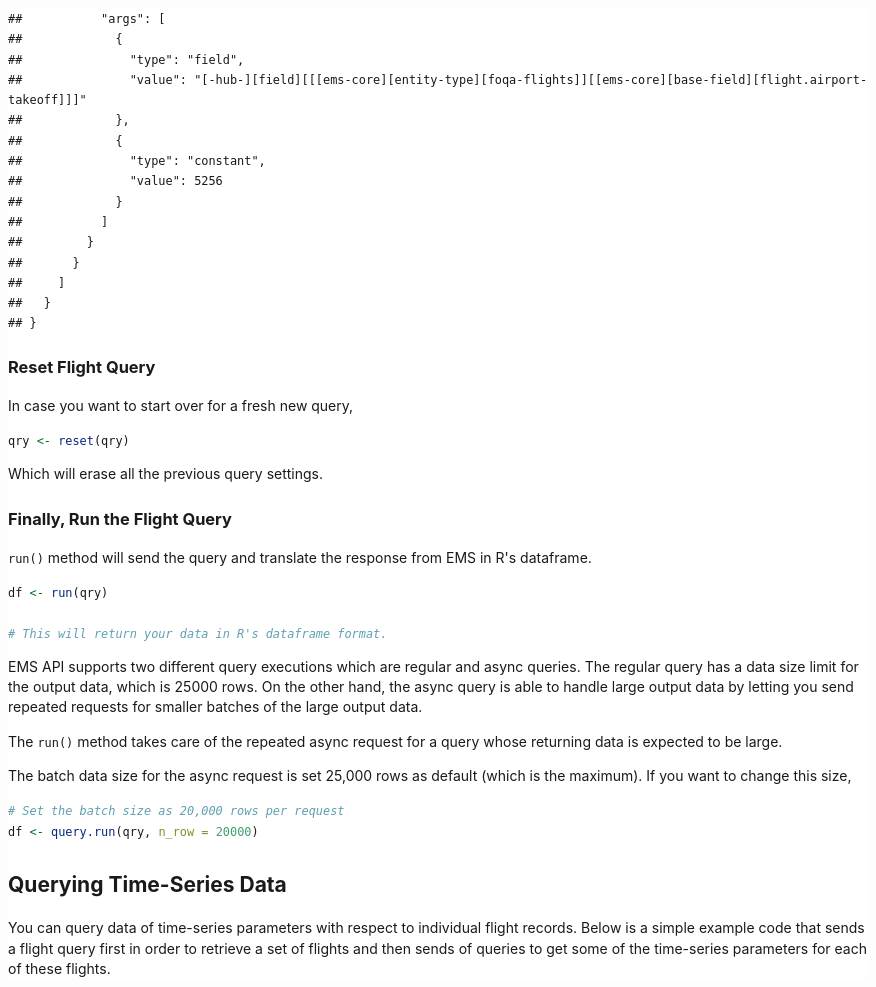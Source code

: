 ```
##           "args": [
##             {
##               "type": "field",
##               "value": "[-hub-][field][[[ems-core][entity-type][foqa-flights]][[ems-core][base-field][flight.airport-takeoff]]]"
##             },
##             {
##               "type": "constant",
##               "value": 5256
##             }
##           ]
##         }
##       }
##     ]
##   }
## }
```
### Reset Flight Query
In case you want to start over for a fresh new query,
```r
qry <- reset(qry)
```
Which will erase all the previous query settings.

### Finally, Run the Flight Query

`run()` method will send the query and translate the response from EMS in R's dataframe.
```r
df <- run(qry)

# This will return your data in R's dataframe format.
```
EMS API supports two different query executions which are regular and async queries. The regular query has a data size limit for the output data, which is 25000 rows. On the other hand, the async query is able to handle large output data by letting you send repeated requests for smaller batches of the large output data.

The `run()` method takes care of the repeated async request for a query whose returning data is expected to be large.

The batch data size for the async request is set 25,000 rows as default (which is the maximum). If you want to change this size,
```r
# Set the batch size as 20,000 rows per request
df <- query.run(qry, n_row = 20000)
```

## Querying Time-Series Data
You can query data of time-series parameters with respect to individual flight records. Below is a simple example code that sends a flight query first in order to retrieve a set of flights and then sends of queries to get some of the time-series parameters for each of these flights.
